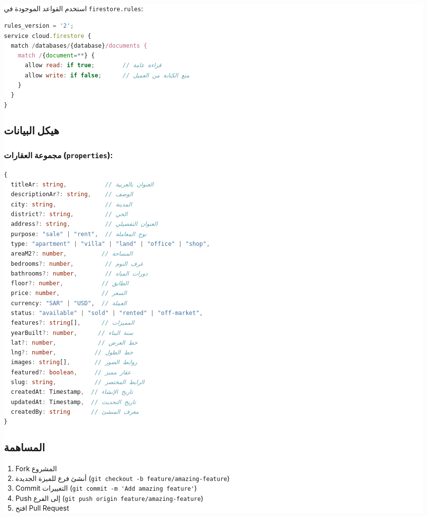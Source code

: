 استخدم القواعد الموجودة في `firestore.rules`:

```javascript
rules_version = '2';
service cloud.firestore {
  match /databases/{database}/documents {
    match /{document=**} {
      allow read: if true;        // قراءة عامة
      allow write: if false;      // منع الكتابة من العميل
    }
  }
}
```

## هيكل البيانات

### مجموعة العقارات (`properties`):

```typescript
{
  titleAr: string,           // العنوان بالعربية
  descriptionAr?: string,    // الوصف
  city: string,              // المدينة
  district?: string,         // الحي
  address?: string,          // العنوان التفصيلي
  purpose: "sale" | "rent",  // نوع المعاملة
  type: "apartment" | "villa" | "land" | "office" | "shop",
  areaM2?: number,          // المساحة
  bedrooms?: number,         // غرف النوم
  bathrooms?: number,        // دورات المياه
  floor?: number,           // الطابق
  price: number,            // السعر
  currency: "SAR" | "USD",  // العملة
  status: "available" | "sold" | "rented" | "off-market",
  features?: string[],      // المميزات
  yearBuilt?: number,      // سنة البناء
  lat?: number,            // خط العرض
  lng?: number,           // خط الطول
  images: string[],       // روابط الصور
  featured?: boolean,     // عقار مميز
  slug: string,           // الرابط المختصر
  createdAt: Timestamp,  // تاريخ الإنشاء
  updatedAt: Timestamp,  // تاريخ التحديث
  createdBy: string      // معرف المنشئ
}
```

## المساهمة

1. Fork المشروع
2. أنشئ فرع للميزة الجديدة (`git checkout -b feature/amazing-feature`)
3. Commit التغييرات (`git commit -m 'Add amazing feature'`)
4. Push إلى الفرع (`git push origin feature/amazing-feature`)
5. افتح Pull Request
